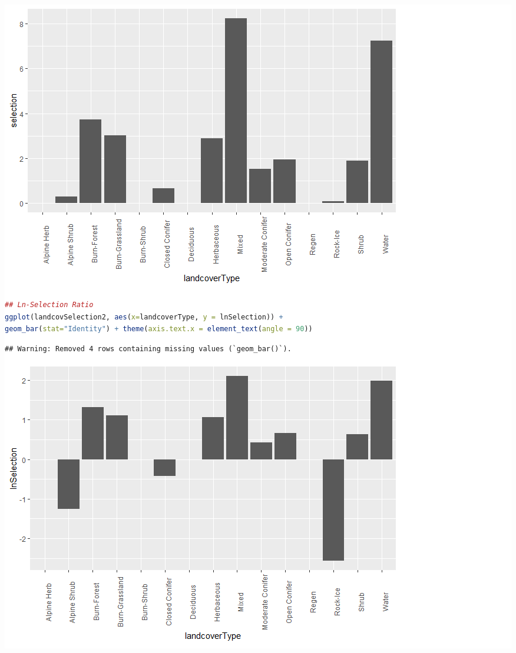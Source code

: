 ![](README_files/figure-gfm/unnamed-chunk-23-1.png)

``` r
## Ln-Selection Ratio
ggplot(landcovSelection2, aes(x=landcoverType, y = lnSelection)) + 
geom_bar(stat="Identity") + theme(axis.text.x = element_text(angle = 90))
```

    ## Warning: Removed 4 rows containing missing values (`geom_bar()`).

![](README_files/figure-gfm/unnamed-chunk-23-2.png)
